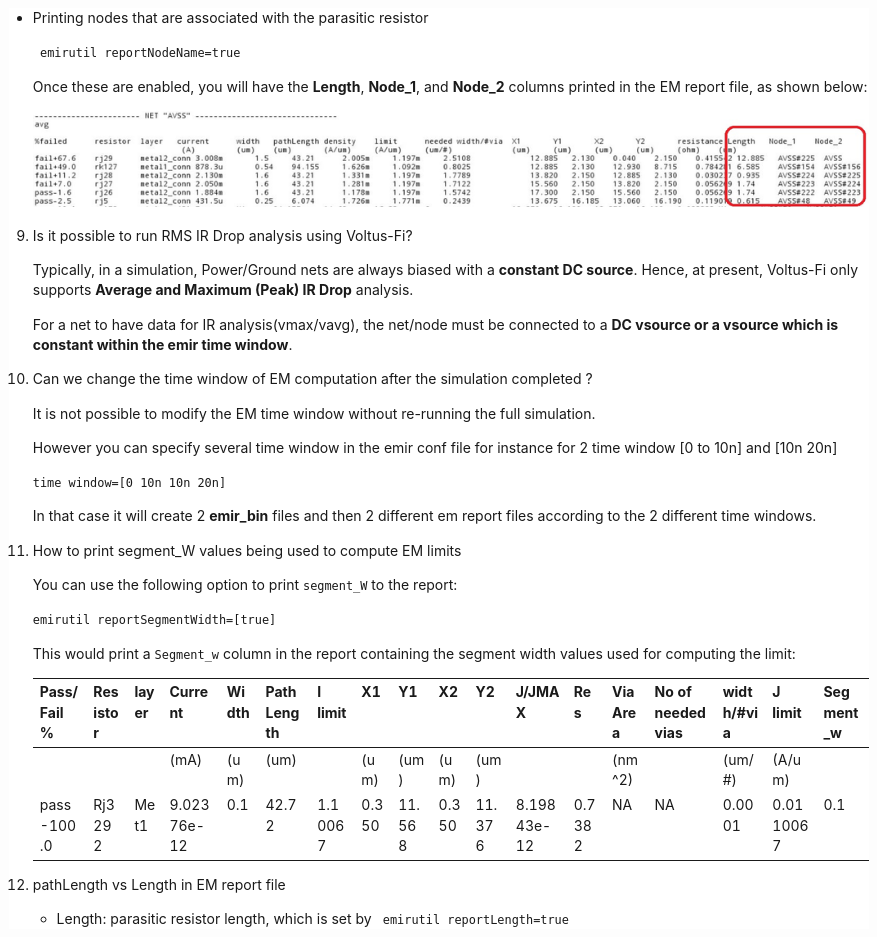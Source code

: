   - Printing nodes that are associated with the parasitic resistor

     ```
      emirutil reportNodeName=true
     ```

     Once these are enabled, you will have the **Length**, **Node_1**, and **Node_2** columns printed in the EM report file, as shown below:

     ![servlet](virtuoso/servlet.jpeg)

9. Is it possible to run RMS IR Drop analysis using Voltus-Fi?

   Typically, in a simulation, Power/Ground nets are always biased with a **constant DC source**. Hence, at present, Voltus-Fi only supports **Average and Maximum (Peak) IR Drop** analysis.

   For a net to have data for IR analysis(vmax/vavg), the net/node must be connected to a **DC vsource or a vsource which is constant within the emir time window**.

10. Can we change the time window of EM computation after the simulation completed ?

    It is not possible to modify the EM time window without re-running the full simulation.

    However you can specify several time window in the emir conf file
    for instance for 2 time window [0 to 10n] and [10n 20n]

    ```
    time window=[0 10n 10n 20n]
    ```

    In that case it will create 2 **emir_bin** files and then 2 different em report files according to the 2 different time windows.

11. How to print segment_W values being used to compute EM limits

    You can use the following option to print `segment_W` to the report:

    ```
    emirutil reportSegmentWidth=[true]
    ```

    This would print a `Segment_w` column in the report containing the segment width values used for computing the limit:

    | Pass/Fail % | Resistor | layer | Current     | Width | PathLength | I limit | X1    | Y1     | X2    | Y2     | J/JMAX      | Res    | ViaArea | No of needed vias | width/#via | J limit   | Segment_w |
    | ----------- | -------- | ----- | ----------- | ----- | ---------- | ------- | ----- | ------ | ----- | ------ | ----------- | ------ | ------- | ----------------- | ---------- | --------- | --------- |
    |             |          |       | (mA)        | (um)  | (um)       |         | (um)  | (um)   | (um)  | (um)   |             |        | (nm^2)  |                   | (um/#)     | (A/um)    |           |
    | pass-100.0  | Rj3292   | Met1  | 9.02376e-12 | 0.1   | 42.72      | 1.10067 | 0.350 | 11.568 | 0.350 | 11.376 | 8.19843e-12 | 0.7382 | NA      | NA                | 0.0001     | 0.0110067 | 0.1       |

12. pathLength vs Length in EM report file

    - Length:  parasitic resistor length, which is set by ` emirutil reportLength=true`
